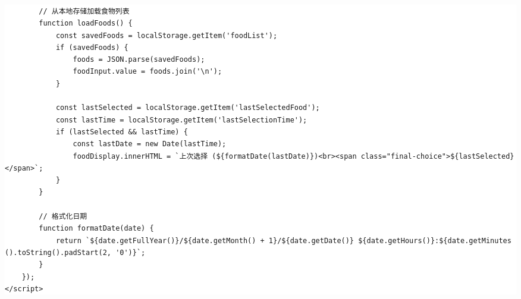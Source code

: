             // 从本地存储加载食物列表
            function loadFoods() {
                const savedFoods = localStorage.getItem('foodList');
                if (savedFoods) {
                    foods = JSON.parse(savedFoods);
                    foodInput.value = foods.join('\n');
                }

                const lastSelected = localStorage.getItem('lastSelectedFood');
                const lastTime = localStorage.getItem('lastSelectionTime');
                if (lastSelected && lastTime) {
                    const lastDate = new Date(lastTime);
                    foodDisplay.innerHTML = `上次选择 (${formatDate(lastDate)})<br><span class="final-choice">${lastSelected}</span>`;
                }
            }

            // 格式化日期
            function formatDate(date) {
                return `${date.getFullYear()}/${date.getMonth() + 1}/${date.getDate()} ${date.getHours()}:${date.getMinutes().toString().padStart(2, '0')}`;
            }
        });
    </script>
</body>

</html>
